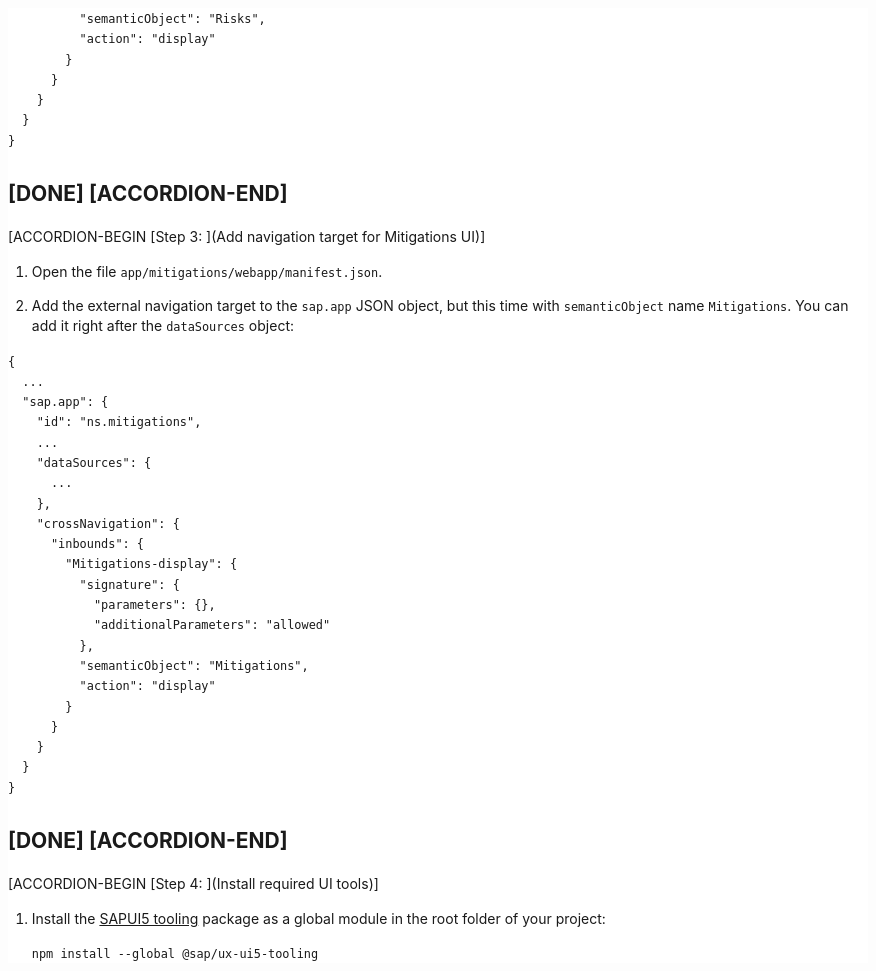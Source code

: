 ```JSON[8-19]
          "semanticObject": "Risks",
          "action": "display"
        }
      }
    }
  }
}
```

[DONE]
[ACCORDION-END]
---
[ACCORDION-BEGIN [Step 3: ](Add navigation target for Mitigations UI)]
1. Open the file `app/mitigations/webapp/manifest.json`.

2. Add the external navigation target to the `sap.app` JSON object, but this time with `semanticObject` name `Mitigations`. You can add it right after the `dataSources` object:


```JSON[8-19]
{
  ...
  "sap.app": {
    "id": "ns.mitigations",
    ...
    "dataSources": {
      ...
    },
    "crossNavigation": {
      "inbounds": {
        "Mitigations-display": {
          "signature": {
            "parameters": {},
            "additionalParameters": "allowed"
          },
          "semanticObject": "Mitigations",
          "action": "display"
        }
      }
    }
  }
}
```

[DONE]
[ACCORDION-END]
---
[ACCORDION-BEGIN [Step 4: ](Install required UI tools)]
1. Install the [SAPUI5 tooling](https://www.npmjs.com/package/@sap/ux-ui5-tooling) package as a global module in the root folder of your project:

    ```Shell/Bash
    npm install --global @sap/ux-ui5-tooling
    ```
